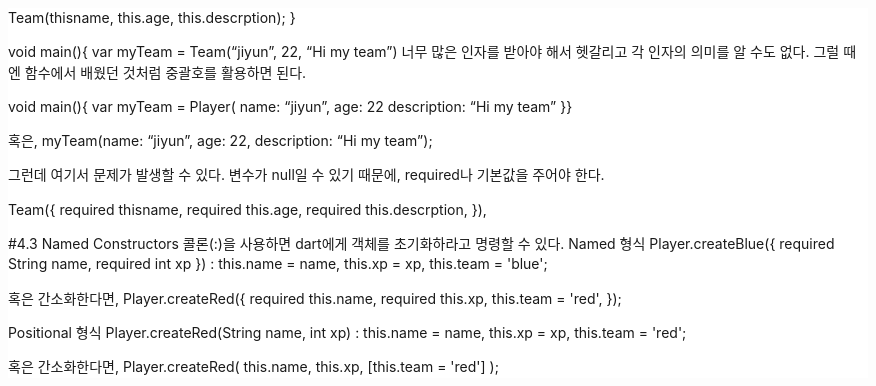   Team(thisname, this.age, this.descrption);
  }

  void main(){
  var myTeam = Team(“jiyun”, 22, “Hi my team”)
  너무 많은 인자를 받아야 해서 헷갈리고 각 인자의 의미를 알 수도 없다.
  그럴 때엔 함수에서 배웠던 것처럼 중괄호를 활용하면 된다.

  void main(){
  var myTeam = Player(
  name: “jiyun”,
  age: 22
  description: “Hi my team” }}

  혹은,
  myTeam(name: “jiyun”, age: 22, description: “Hi my team”);

  그런데 여기서 문제가 발생할 수 있다. 
  변수가 null일 수 있기 때문에, required나 기본값을 주어야 한다.

  Team({
  required thisname,
  required this.age,
  required this.descrption,
  }),
  
#4.3 Named Constructors
  콜론(:)을 사용하면 dart에게 객체를 초기화하라고 명령할 수 있다.
  Named 형식 
  Player.createBlue({
  required String name,
  required int xp
  }) : this.name = name,
  this.xp = xp,
  this.team = 'blue';

  혹은 간소화한다면,
  Player.createRed({
  required this.name,
  required this.xp,
  this.team = 'red',
  });

  Positional 형식
  Player.createRed(String name, int xp)
  : this.name = name,
  this.xp = xp,
  this.team = 'red';

  혹은 간소화한다면,
  Player.createRed(
  this.name,
  this.xp,
  [this.team = 'red']
  );


  [1,2,3,5]: true,